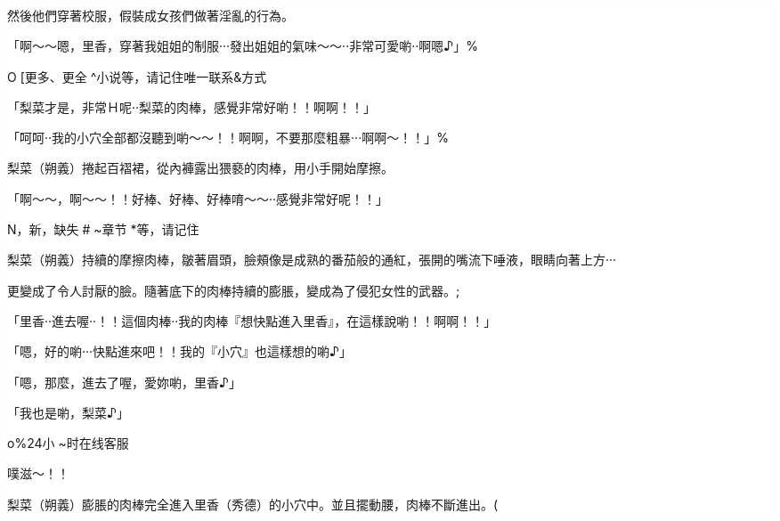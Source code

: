 

然後他們穿著校服，假裝成女孩們做著淫亂的行為。



「啊～～嗯，里香，穿著我姐姐的制服‧‧‧發出姐姐的氣味～～‧‧非常可愛喲‧‧啊嗯♪」%



O [更多、更全 ^小说等，请记住唯一联系&方式



「梨菜才是，非常Ｈ呢‧‧梨菜的肉棒，感覺非常好喲！！啊啊！！」





「呵呵‧‧我的小穴全部都沒聽到喲～～！！啊啊，不要那麼粗暴‧‧‧啊啊～！！」%





梨菜（朔義）捲起百褶裙，從內褲露出猥褻的肉棒，用小手開始摩擦。





「啊～～，啊～～！！好棒、好棒、好棒唷～～‧‧感覺非常好呢！！」

N，新，缺失 # ~章节 *等，请记住





梨菜（朔義）持續的摩擦肉棒，皺著眉頭，臉頰像是成熟的番茄般的通紅，張開的嘴流下唾液，眼睛向著上方‧‧‧



更變成了令人討厭的臉。隨著底下的肉棒持續的膨脹，變成為了侵犯女性的武器。;





「里香‧‧進去喔‧‧！！這個肉棒‧‧我的肉棒『想快點進入里香』，在這樣說喲！！啊啊！！」





「嗯，好的喲‧‧‧快點進來吧！！我的『小穴』也這樣想的喲♪」



「嗯，那麼，進去了喔，愛妳喲，里香♪」



「我也是喲，梨菜♪」



o%24小 ~时在线客服



噗滋～！！





梨菜（朔義）膨脹的肉棒完全進入里香（秀德）的小穴中。並且擺動腰，肉棒不斷進出。(
